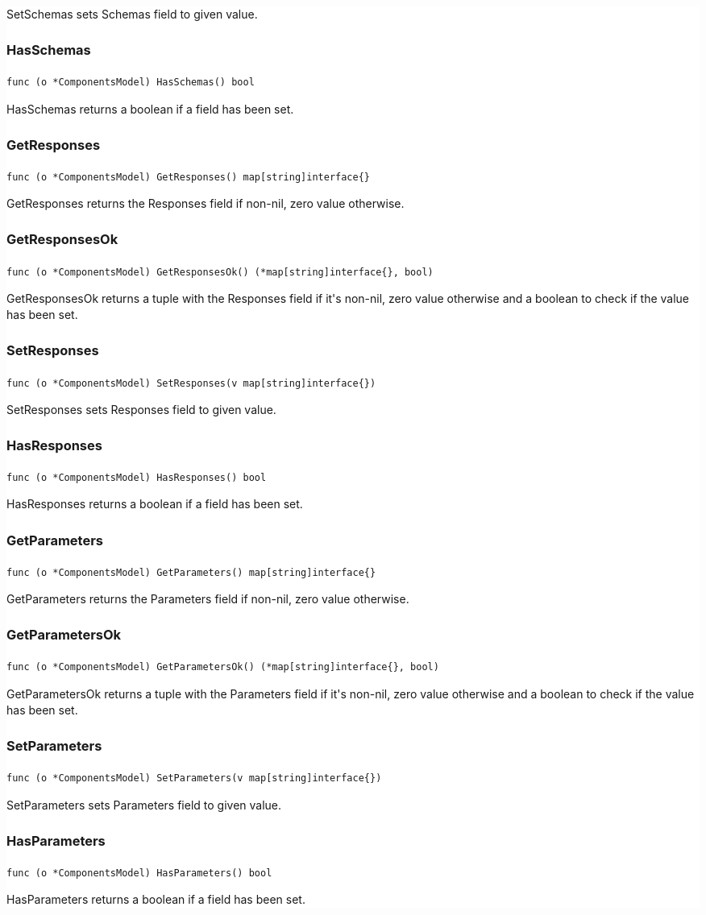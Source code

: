 SetSchemas sets Schemas field to given value.

### HasSchemas

`func (o *ComponentsModel) HasSchemas() bool`

HasSchemas returns a boolean if a field has been set.

### GetResponses

`func (o *ComponentsModel) GetResponses() map[string]interface{}`

GetResponses returns the Responses field if non-nil, zero value otherwise.

### GetResponsesOk

`func (o *ComponentsModel) GetResponsesOk() (*map[string]interface{}, bool)`

GetResponsesOk returns a tuple with the Responses field if it's non-nil, zero value otherwise
and a boolean to check if the value has been set.

### SetResponses

`func (o *ComponentsModel) SetResponses(v map[string]interface{})`

SetResponses sets Responses field to given value.

### HasResponses

`func (o *ComponentsModel) HasResponses() bool`

HasResponses returns a boolean if a field has been set.

### GetParameters

`func (o *ComponentsModel) GetParameters() map[string]interface{}`

GetParameters returns the Parameters field if non-nil, zero value otherwise.

### GetParametersOk

`func (o *ComponentsModel) GetParametersOk() (*map[string]interface{}, bool)`

GetParametersOk returns a tuple with the Parameters field if it's non-nil, zero value otherwise
and a boolean to check if the value has been set.

### SetParameters

`func (o *ComponentsModel) SetParameters(v map[string]interface{})`

SetParameters sets Parameters field to given value.

### HasParameters

`func (o *ComponentsModel) HasParameters() bool`

HasParameters returns a boolean if a field has been set.
